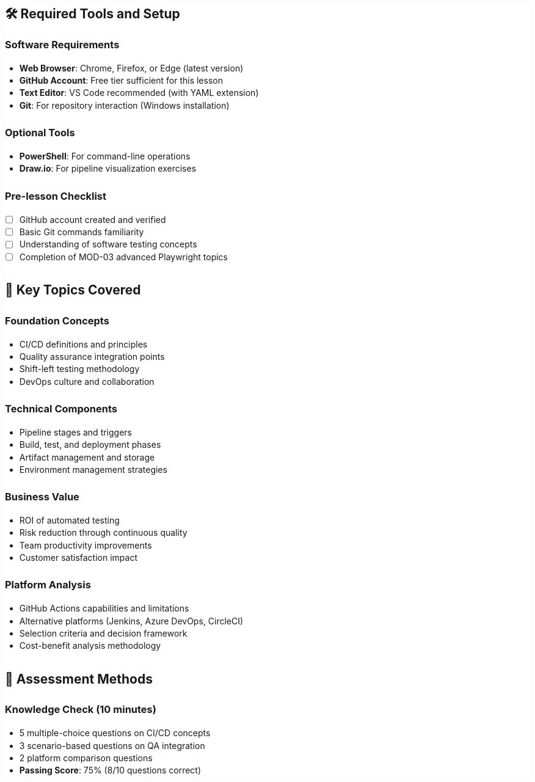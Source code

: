 ## 🛠️ Required Tools and Setup

### **Software Requirements**
- **Web Browser**: Chrome, Firefox, or Edge (latest version)
- **GitHub Account**: Free tier sufficient for this lesson
- **Text Editor**: VS Code recommended (with YAML extension)
- **Git**: For repository interaction (Windows installation)

### **Optional Tools**
- **PowerShell**: For command-line operations
- **Draw.io**: For pipeline visualization exercises

### **Pre-lesson Checklist**
- [ ] GitHub account created and verified
- [ ] Basic Git commands familiarity
- [ ] Understanding of software testing concepts
- [ ] Completion of MOD-03 advanced Playwright topics

## 📖 Key Topics Covered

### **Foundation Concepts**
- CI/CD definitions and principles
- Quality assurance integration points
- Shift-left testing methodology
- DevOps culture and collaboration

### **Technical Components**
- Pipeline stages and triggers
- Build, test, and deployment phases
- Artifact management and storage
- Environment management strategies

### **Business Value**
- ROI of automated testing
- Risk reduction through continuous quality
- Team productivity improvements
- Customer satisfaction impact

### **Platform Analysis**
- GitHub Actions capabilities and limitations
- Alternative platforms (Jenkins, Azure DevOps, CircleCI)
- Selection criteria and decision framework
- Cost-benefit analysis methodology

## 🎯 Assessment Methods

### **Knowledge Check** (10 minutes)
- 5 multiple-choice questions on CI/CD concepts
- 3 scenario-based questions on QA integration
- 2 platform comparison questions
- **Passing Score**: 75% (8/10 questions correct)
